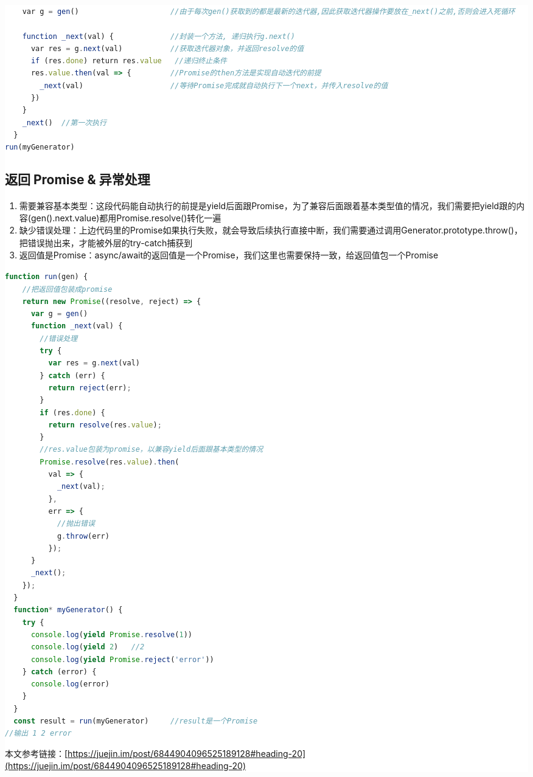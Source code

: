 ```javascript
    var g = gen()                     //由于每次gen()获取到的都是最新的迭代器,因此获取迭代器操作要放在_next()之前,否则会进入死循环

    function _next(val) {             //封装一个方法, 递归执行g.next()
      var res = g.next(val)           //获取迭代器对象，并返回resolve的值
      if (res.done) return res.value   //递归终止条件
      res.value.then(val => {         //Promise的then方法是实现自动迭代的前提
        _next(val)                    //等待Promise完成就自动执行下一个next，并传入resolve的值
      })
    }
    _next()  //第一次执行
  }
run(myGenerator)
```
## 返回 Promise & 异常处理


1. 需要兼容基本类型：这段代码能自动执行的前提是yield后面跟Promise，为了兼容后面跟着基本类型值的情况，我们需要把yield跟的内容(gen().next.value)都用Promise.resolve()转化一遍
2. 缺少错误处理：上边代码里的Promise如果执行失败，就会导致后续执行直接中断，我们需要通过调用Generator.prototype.throw()，把错误抛出来，才能被外层的try-catch捕获到
3. 返回值是Promise：async/await的返回值是一个Promise，我们这里也需要保持一致，给返回值包一个Promise
```javascript
function run(gen) {
    //把返回值包装成promise
    return new Promise((resolve, reject) => {
      var g = gen()
      function _next(val) {
        //错误处理
        try {
          var res = g.next(val)
        } catch (err) {
          return reject(err);
        }
        if (res.done) {
          return resolve(res.value);
        }
        //res.value包装为promise，以兼容yield后面跟基本类型的情况
        Promise.resolve(res.value).then(
          val => {
            _next(val);
          },
          err => {
            //抛出错误
            g.throw(err)
          });
      }
      _next();
    });
  }
  function* myGenerator() {
    try {
      console.log(yield Promise.resolve(1))
      console.log(yield 2)   //2
      console.log(yield Promise.reject('error'))
    } catch (error) {
      console.log(error)
    }
  }
  const result = run(myGenerator)     //result是一个Promise
//输出 1 2 error
```
本文参考链接：[https://juejin.im/post/6844904096525189128#heading-20](https://juejin.im/post/6844904096525189128#heading-20)
